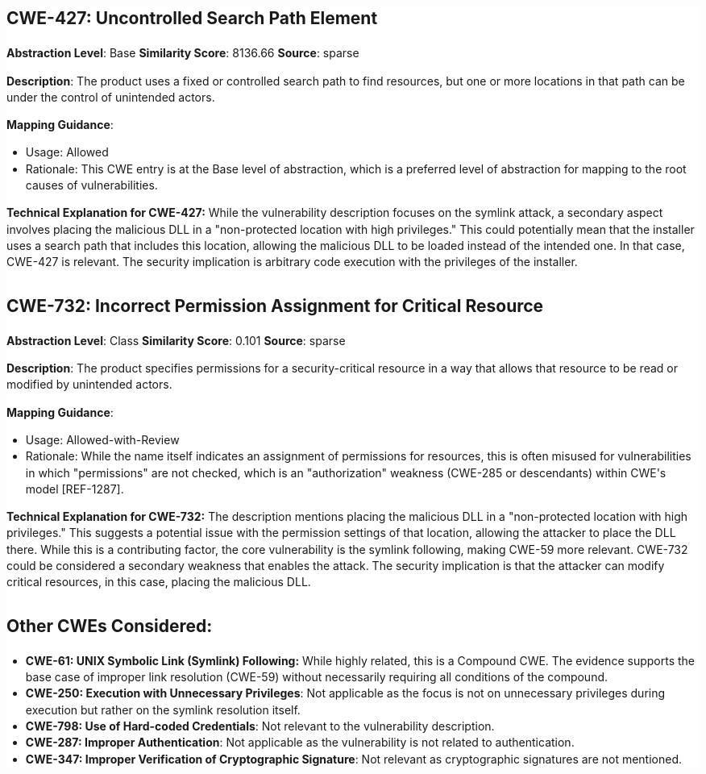 ## CWE-427: Uncontrolled Search Path Element
**Abstraction Level**: Base
**Similarity Score**: 8136.66
**Source**: sparse

**Description**:
The product uses a fixed or controlled search path to find resources, but one or more locations in that path can be under the control of unintended actors.

**Mapping Guidance**:
- Usage: Allowed
- Rationale: This CWE entry is at the Base level of abstraction, which is a preferred level of abstraction for mapping to the root causes of vulnerabilities.

**Technical Explanation for CWE-427:**
While the vulnerability description focuses on the symlink attack, a secondary aspect involves placing the malicious DLL in a "non-protected location with high privileges." This could potentially mean that the installer uses a search path that includes this location, allowing the malicious DLL to be loaded instead of the intended one. In that case, CWE-427 is relevant. The security implication is arbitrary code execution with the privileges of the installer.

## CWE-732: Incorrect Permission Assignment for Critical Resource
**Abstraction Level**: Class
**Similarity Score**: 0.101
**Source**: sparse

**Description**:
The product specifies permissions for a security-critical resource in a way that allows that resource to be read or modified by unintended actors.

**Mapping Guidance**:
- Usage: Allowed-with-Review
- Rationale: While the name itself indicates an assignment of permissions for resources, this is often misused for vulnerabilities in which "permissions" are not checked, which is an "authorization" weakness (CWE-285 or descendants) within CWE's model [REF-1287].

**Technical Explanation for CWE-732:**
The description mentions placing the malicious DLL in a "non-protected location with high privileges." This suggests a potential issue with the permission settings of that location, allowing the attacker to place the DLL there. While this is a contributing factor, the core vulnerability is the symlink following, making CWE-59 more relevant. CWE-732 could be considered a secondary weakness that enables the attack. The security implication is that the attacker can modify critical resources, in this case, placing the malicious DLL.

## Other CWEs Considered:
- **CWE-61: UNIX Symbolic Link (Symlink) Following:** While highly related, this is a Compound CWE. The evidence supports the base case of improper link resolution (CWE-59) without necessarily requiring all conditions of the compound.
- **CWE-250: Execution with Unnecessary Privileges**: Not applicable as the focus is not on unnecessary privileges during execution but rather on the symlink resolution itself.
- **CWE-798: Use of Hard-coded Credentials**: Not relevant to the vulnerability description.
- **CWE-287: Improper Authentication**: Not applicable as the vulnerability is not related to authentication.
- **CWE-347: Improper Verification of Cryptographic Signature**: Not relevant as cryptographic signatures are not mentioned.

